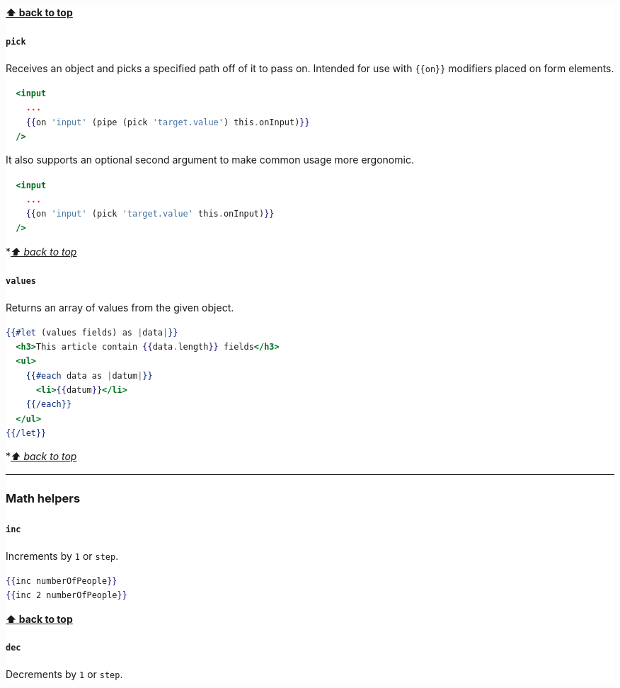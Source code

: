 **[⬆️ back to top](#table-of-contents)**

#### `pick`
Receives an object and picks a specified path off of it to pass on. Intended for use with `{{on}}` modifiers placed on form elements.

```hbs
  <input
    ...
    {{on 'input' (pipe (pick 'target.value') this.onInput)}}
  />
```

It also supports an optional second argument to make common usage more ergonomic.

```hbs
  <input
    ...
    {{on 'input' (pick 'target.value' this.onInput)}}
  />
```

**[⬆️ back to top](#table-of-contents)*

#### `values`
Returns an array of values from the given object.

```hbs
{{#let (values fields) as |data|}}
  <h3>This article contain {{data.length}} fields</h3>
  <ul>
    {{#each data as |datum|}}
      <li>{{datum}}</li>
    {{/each}}
  </ul>
{{/let}}
```

**[⬆️ back to top](#table-of-contents)*

---

### Math helpers

#### `inc`
Increments by `1` or `step`.

```hbs
{{inc numberOfPeople}}
{{inc 2 numberOfPeople}}
```

**[⬆️ back to top](#table-of-contents)**

#### `dec`
Decrements by `1` or `step`.
